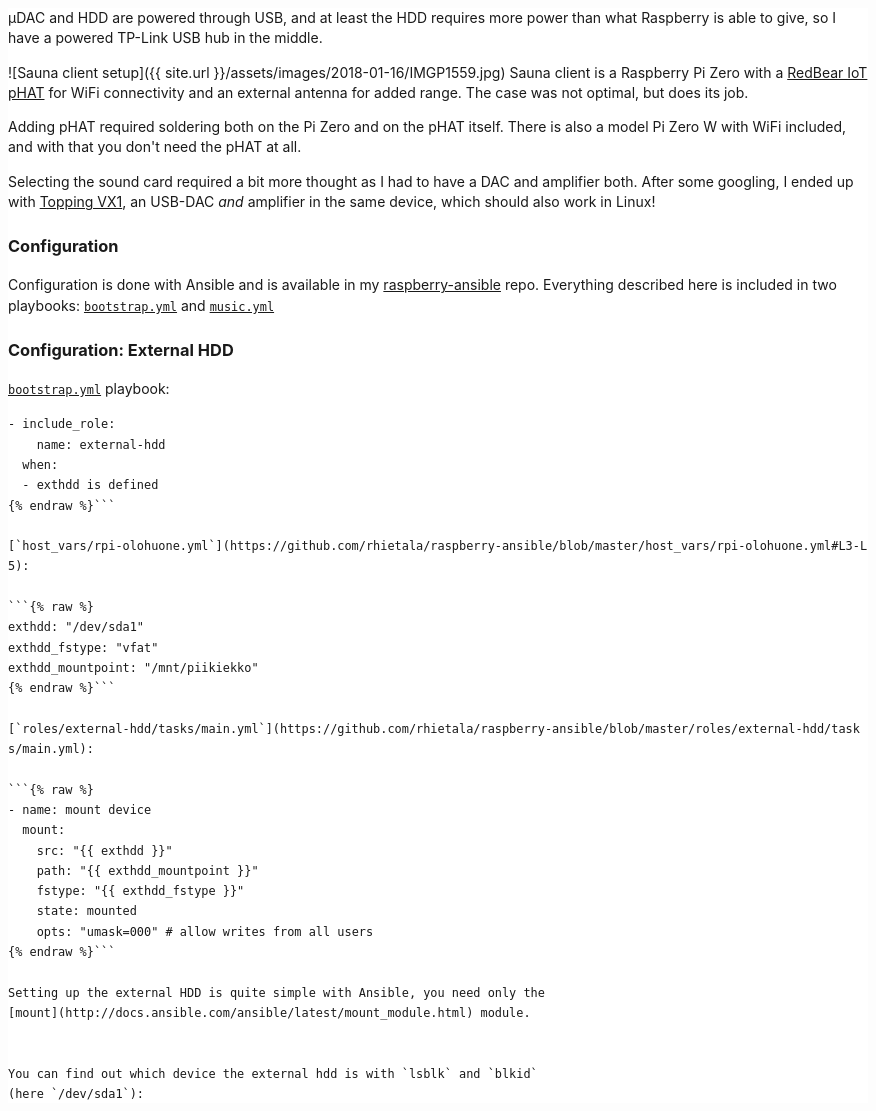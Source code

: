 &mu;DAC and HDD are powered through USB, and at least the HDD requires more power
than what Raspberry is able to give, so I have a powered TP-Link USB hub in the middle.

![Sauna client setup]({{ site.url }}/assets/images/2018-01-16/IMGP1559.jpg)
Sauna client is a Raspberry Pi Zero with a
[RedBear IoT pHAT](https://github.com/redbear/IoT_pHAT) for WiFi connectivity and
an external antenna for added range. The case was not optimal, but does its job.

Adding pHAT required soldering both on the Pi Zero and on the pHAT itself.
There is also a model Pi Zero W with WiFi included, and with that you don't need
the pHAT at all.

Selecting the sound card required a bit more thought as I had to have a DAC and
amplifier both. After some googling, I ended up with
[Topping VX1](http://www.tpdz.net/en/products/vx1/), an USB-DAC *and* amplifier
in the same device, which should also work in Linux!

### Configuration

Configuration is done with Ansible and is available in my
[raspberry-ansible](https://github.com/rhietala/raspberry-ansible) repo. Everything
described here is included in two playbooks:
[`bootstrap.yml`](https://github.com/rhietala/raspberry-ansible/blob/master/bootstrap.yml) and
[`music.yml`](https://github.com/rhietala/raspberry-ansible/blob/master/music.yml)

### Configuration: External HDD

[`bootstrap.yml`](https://github.com/rhietala/raspberry-ansible/blob/master/bootstrap.yml#L13-L16) playbook:

```{% raw %}
- include_role:
    name: external-hdd
  when:
  - exthdd is defined
{% endraw %}```

[`host_vars/rpi-olohuone.yml`](https://github.com/rhietala/raspberry-ansible/blob/master/host_vars/rpi-olohuone.yml#L3-L5):

```{% raw %}
exthdd: "/dev/sda1"
exthdd_fstype: "vfat"
exthdd_mountpoint: "/mnt/piikiekko"
{% endraw %}```

[`roles/external-hdd/tasks/main.yml`](https://github.com/rhietala/raspberry-ansible/blob/master/roles/external-hdd/tasks/main.yml):

```{% raw %}
- name: mount device
  mount:
    src: "{{ exthdd }}"
    path: "{{ exthdd_mountpoint }}"
    fstype: "{{ exthdd_fstype }}"
    state: mounted
    opts: "umask=000" # allow writes from all users
{% endraw %}```

Setting up the external HDD is quite simple with Ansible, you need only the
[mount](http://docs.ansible.com/ansible/latest/mount_module.html) module.


You can find out which device the external hdd is with `lsblk` and `blkid`
(here `/dev/sda1`):

```